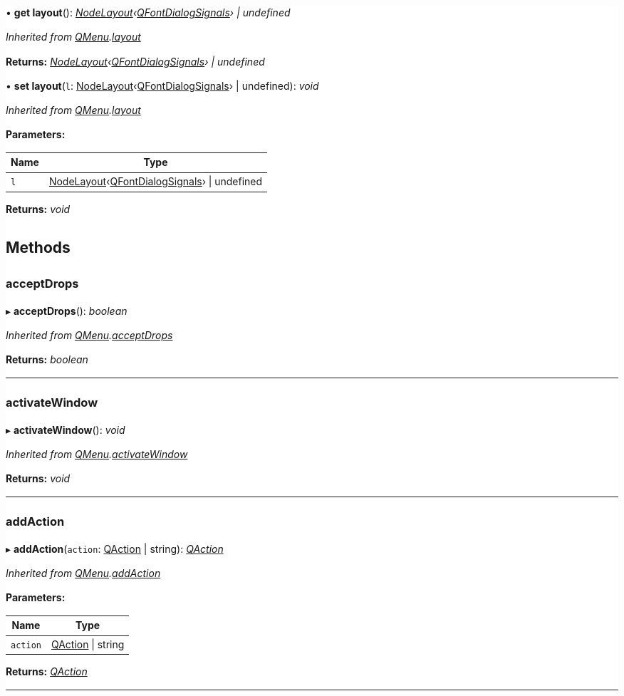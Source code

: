 • **get layout**(): *[NodeLayout](nodelayout.md)‹[QFontDialogSignals](../interfaces/qfontdialogsignals.md)› | undefined*

*Inherited from [QMenu](qmenu.md).[layout](qmenu.md#layout)*

**Returns:** *[NodeLayout](nodelayout.md)‹[QFontDialogSignals](../interfaces/qfontdialogsignals.md)› | undefined*

• **set layout**(`l`: [NodeLayout](nodelayout.md)‹[QFontDialogSignals](../interfaces/qfontdialogsignals.md)› | undefined): *void*

*Inherited from [QMenu](qmenu.md).[layout](qmenu.md#layout)*

**Parameters:**

Name | Type |
------ | ------ |
`l` | [NodeLayout](nodelayout.md)‹[QFontDialogSignals](../interfaces/qfontdialogsignals.md)› &#124; undefined |

**Returns:** *void*

## Methods

###  acceptDrops

▸ **acceptDrops**(): *boolean*

*Inherited from [QMenu](qmenu.md).[acceptDrops](qmenu.md#acceptdrops)*

**Returns:** *boolean*

___

###  activateWindow

▸ **activateWindow**(): *void*

*Inherited from [QMenu](qmenu.md).[activateWindow](qmenu.md#activatewindow)*

**Returns:** *void*

___

###  addAction

▸ **addAction**(`action`: [QAction](qaction.md) | string): *[QAction](qaction.md)*

*Inherited from [QMenu](qmenu.md).[addAction](qmenu.md#addaction)*

**Parameters:**

Name | Type |
------ | ------ |
`action` | [QAction](qaction.md) &#124; string |

**Returns:** *[QAction](qaction.md)*

___
